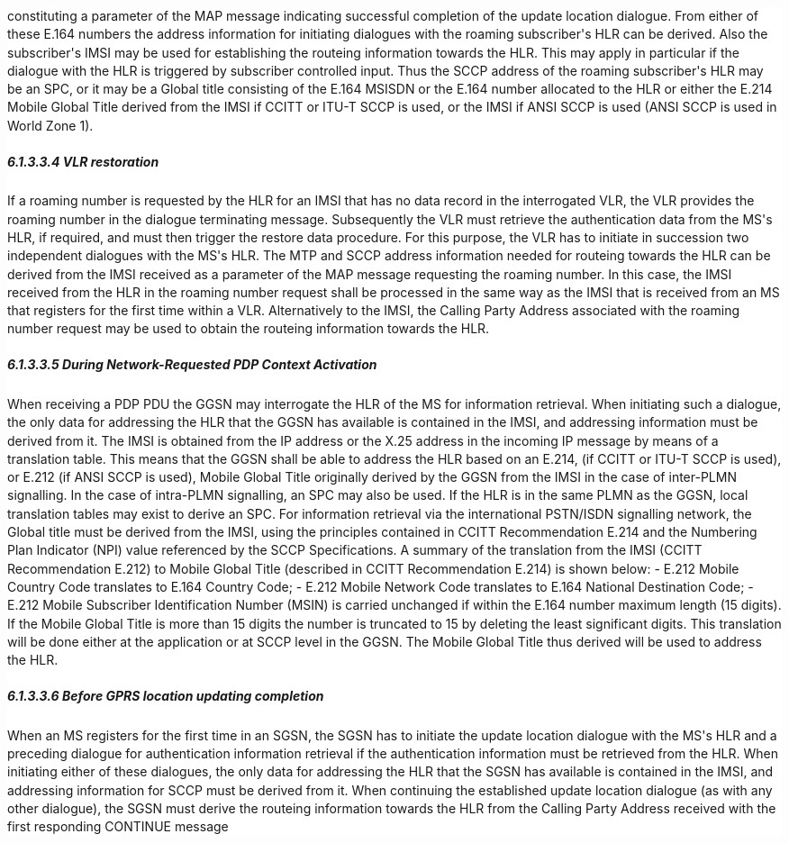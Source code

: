 constituting a parameter of the MAP message indicating successful completion
of the update location dialogue. From either of these E.164 numbers the
address information for initiating dialogues with the roaming subscriber\'s
HLR can be derived. Also the subscriber\'s IMSI may be used for establishing
the routeing information towards the HLR. This may apply in particular if the
dialogue with the HLR is triggered by subscriber controlled input.
Thus the SCCP address of the roaming subscriber\'s HLR may be an SPC, or it
may be a Global title consisting of the E.164 MSISDN or the E.164 number
allocated to the HLR or either the E.214 Mobile Global Title derived from the
IMSI if CCITT or ITU-T SCCP is used, or the IMSI if ANSI SCCP is used (ANSI
SCCP is used in World Zone 1).
##### 6.1.3.3.4 VLR restoration
If a roaming number is requested by the HLR for an IMSI that has no data
record in the interrogated VLR, the VLR provides the roaming number in the
dialogue terminating message. Subsequently the VLR must retrieve the
authentication data from the MS\'s HLR, if required, and must then trigger the
restore data procedure. For this purpose, the VLR has to initiate in
succession two independent dialogues with the MS\'s HLR. The MTP and SCCP
address information needed for routeing towards the HLR can be derived from
the IMSI received as a parameter of the MAP message requesting the roaming
number. In this case, the IMSI received from the HLR in the roaming number
request shall be processed in the same way as the IMSI that is received from
an MS that registers for the first time within a VLR. Alternatively to the
IMSI, the Calling Party Address associated with the roaming number request may
be used to obtain the routeing information towards the HLR.
##### 6.1.3.3.5 During Network-Requested PDP Context Activation
When receiving a PDP PDU the GGSN may interrogate the HLR of the MS for
information retrieval. When initiating such a dialogue, the only data for
addressing the HLR that the GGSN has available is contained in the IMSI, and
addressing information must be derived from it. The IMSI is obtained from the
IP address or the X.25 address in the incoming IP message by means of a
translation table. This means that the GGSN shall be able to address the HLR
based on an E.214, (if CCITT or ITU-T SCCP is used), or E.212 (if ANSI SCCP is
used), Mobile Global Title originally derived by the GGSN from the IMSI in the
case of inter-PLMN signalling. In the case of intra-PLMN signalling, an SPC
may also be used.
If the HLR is in the same PLMN as the GGSN, local translation tables may exist
to derive an SPC. For information retrieval via the international PSTN/ISDN
signalling network, the Global title must be derived from the IMSI, using the
principles contained in CCITT Recommendation E.214 and the Numbering Plan
Indicator (NPI) value referenced by the SCCP Specifications. A summary of the
translation from the IMSI (CCITT Recommendation E.212) to Mobile Global Title
(described in CCITT Recommendation E.214) is shown below:
\- E.212 Mobile Country Code translates to E.164 Country Code;
\- E.212 Mobile Network Code translates to E.164 National Destination Code;
\- E.212 Mobile Subscriber Identification Number (MSIN) is carried unchanged
if within the E.164 number maximum length (15 digits). If the Mobile Global
Title is more than 15 digits the number is truncated to 15 by deleting the
least significant digits.
This translation will be done either at the application or at SCCP level in
the GGSN. The Mobile Global Title thus derived will be used to address the
HLR.
##### 6.1.3.3.6 Before GPRS location updating completion
When an MS registers for the first time in an SGSN, the SGSN has to initiate
the update location dialogue with the MS\'s HLR and a preceding dialogue for
authentication information retrieval if the authentication information must be
retrieved from the HLR. When initiating either of these dialogues, the only
data for addressing the HLR that the SGSN has available is contained in the
IMSI, and addressing information for SCCP must be derived from it. When
continuing the established update location dialogue (as with any other
dialogue), the SGSN must derive the routeing information towards the HLR from
the Calling Party Address received with the first responding CONTINUE message